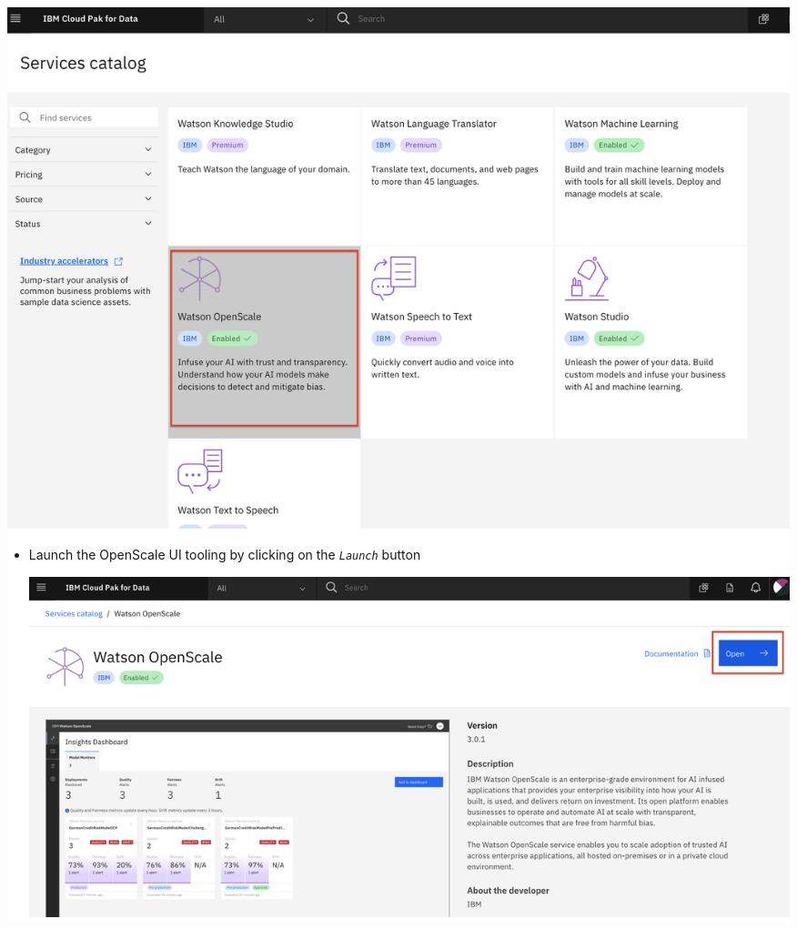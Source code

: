   ![Openscale Tile](../.gitbook/assets/images/openscale/services-wos-tile.png)

* Launch the OpenScale UI tooling by clicking on the *`Launch`* button

  ![Openscale Launch](../.gitbook/assets/images/openscale/services-wos-launch.png)
